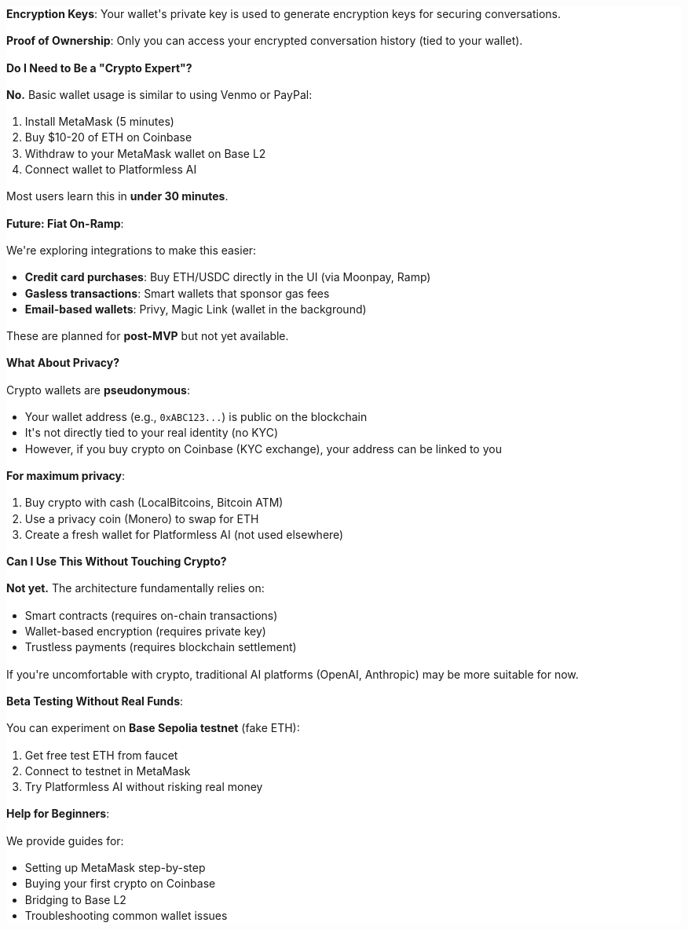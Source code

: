 **Encryption Keys**: Your wallet's private key is used to generate encryption keys for securing conversations.

**Proof of Ownership**: Only you can access your encrypted conversation history (tied to your wallet).

**Do I Need to Be a "Crypto Expert"?**

**No.** Basic wallet usage is similar to using Venmo or PayPal:
1. Install MetaMask (5 minutes)
2. Buy $10-20 of ETH on Coinbase
3. Withdraw to your MetaMask wallet on Base L2
4. Connect wallet to Platformless AI

Most users learn this in **under 30 minutes**.

**Future: Fiat On-Ramp**:

We're exploring integrations to make this easier:
- **Credit card purchases**: Buy ETH/USDC directly in the UI (via Moonpay, Ramp)
- **Gasless transactions**: Smart wallets that sponsor gas fees
- **Email-based wallets**: Privy, Magic Link (wallet in the background)

These are planned for **post-MVP** but not yet available.

**What About Privacy?**

Crypto wallets are **pseudonymous**:
- Your wallet address (e.g., `0xABC123...`) is public on the blockchain
- It's not directly tied to your real identity (no KYC)
- However, if you buy crypto on Coinbase (KYC exchange), your address can be linked to you

**For maximum privacy**:
1. Buy crypto with cash (LocalBitcoins, Bitcoin ATM)
2. Use a privacy coin (Monero) to swap for ETH
3. Create a fresh wallet for Platformless AI (not used elsewhere)

**Can I Use This Without Touching Crypto?**

**Not yet.** The architecture fundamentally relies on:
- Smart contracts (requires on-chain transactions)
- Wallet-based encryption (requires private key)
- Trustless payments (requires blockchain settlement)

If you're uncomfortable with crypto, traditional AI platforms (OpenAI, Anthropic) may be more suitable for now.

**Beta Testing Without Real Funds**:

You can experiment on **Base Sepolia testnet** (fake ETH):
1. Get free test ETH from faucet
2. Connect to testnet in MetaMask
3. Try Platformless AI without risking real money

**Help for Beginners**:

We provide guides for:
- Setting up MetaMask step-by-step
- Buying your first crypto on Coinbase
- Bridging to Base L2
- Troubleshooting common wallet issues
